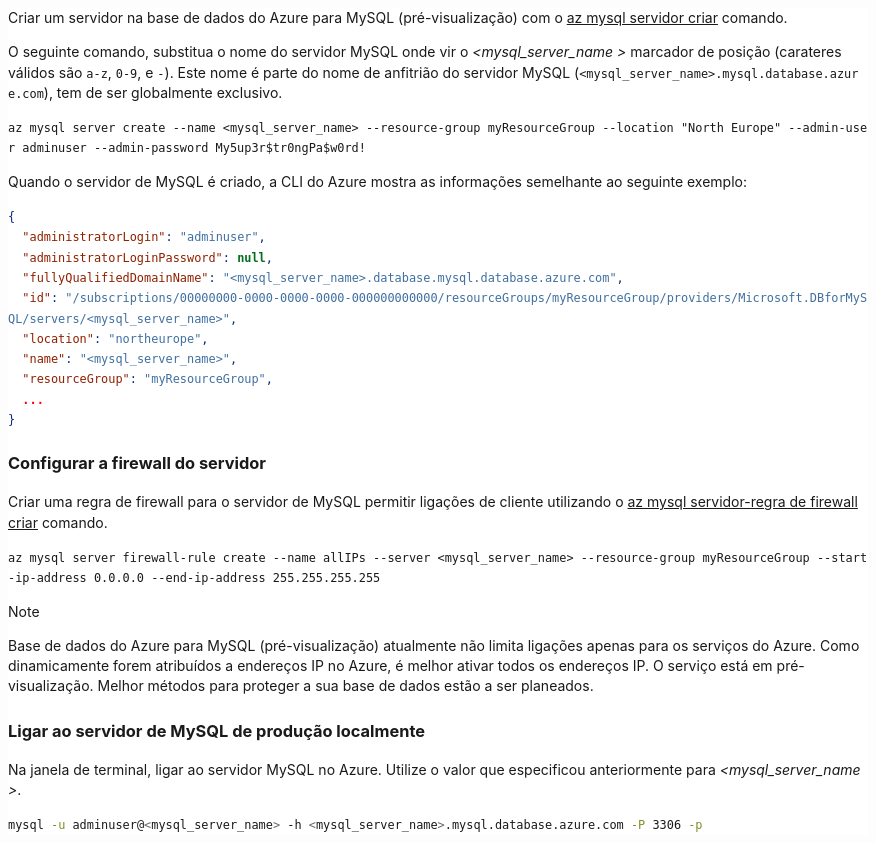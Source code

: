 Criar um servidor na base de dados do Azure para MySQL (pré-visualização) com o [az mysql servidor criar](/cli/azure/mysql/server?view=azure-cli-latest#az_mysql_server_create) comando.

O seguinte comando, substitua o nome do servidor MySQL onde vir o  _&lt;mysql_server_name >_ marcador de posição (carateres válidos são `a-z`, `0-9`, e `-`). Este nome é parte do nome de anfitrião do servidor MySQL (`<mysql_server_name>.mysql.database.azure.com`), tem de ser globalmente exclusivo.

```azurecli-interactive
az mysql server create --name <mysql_server_name> --resource-group myResourceGroup --location "North Europe" --admin-user adminuser --admin-password My5up3r$tr0ngPa$w0rd!
```

Quando o servidor de MySQL é criado, a CLI do Azure mostra as informações semelhante ao seguinte exemplo:

```json
{
  "administratorLogin": "adminuser",
  "administratorLoginPassword": null,
  "fullyQualifiedDomainName": "<mysql_server_name>.database.mysql.database.azure.com",
  "id": "/subscriptions/00000000-0000-0000-0000-000000000000/resourceGroups/myResourceGroup/providers/Microsoft.DBforMySQL/servers/<mysql_server_name>",
  "location": "northeurope",
  "name": "<mysql_server_name>",
  "resourceGroup": "myResourceGroup",
  ...
}
```

### <a name="configure-server-firewall"></a>Configurar a firewall do servidor

Criar uma regra de firewall para o servidor de MySQL permitir ligações de cliente utilizando o [az mysql servidor-regra de firewall criar](/cli/azure/mysql/server/firewall-rule?view=azure-cli-latest#az_mysql_server_firewall_rule_create) comando.

```azurecli-interactive
az mysql server firewall-rule create --name allIPs --server <mysql_server_name> --resource-group myResourceGroup --start-ip-address 0.0.0.0 --end-ip-address 255.255.255.255
```

> [!NOTE]
> Base de dados do Azure para MySQL (pré-visualização) atualmente não limita ligações apenas para os serviços do Azure. Como dinamicamente forem atribuídos a endereços IP no Azure, é melhor ativar todos os endereços IP. O serviço está em pré-visualização. Melhor métodos para proteger a sua base de dados estão a ser planeados.
>

### <a name="connect-to-production-mysql-server-locally"></a>Ligar ao servidor de MySQL de produção localmente

Na janela de terminal, ligar ao servidor MySQL no Azure. Utilize o valor que especificou anteriormente para  _&lt;mysql_server_name >_.

```bash
mysql -u adminuser@<mysql_server_name> -h <mysql_server_name>.mysql.database.azure.com -P 3306 -p
```
